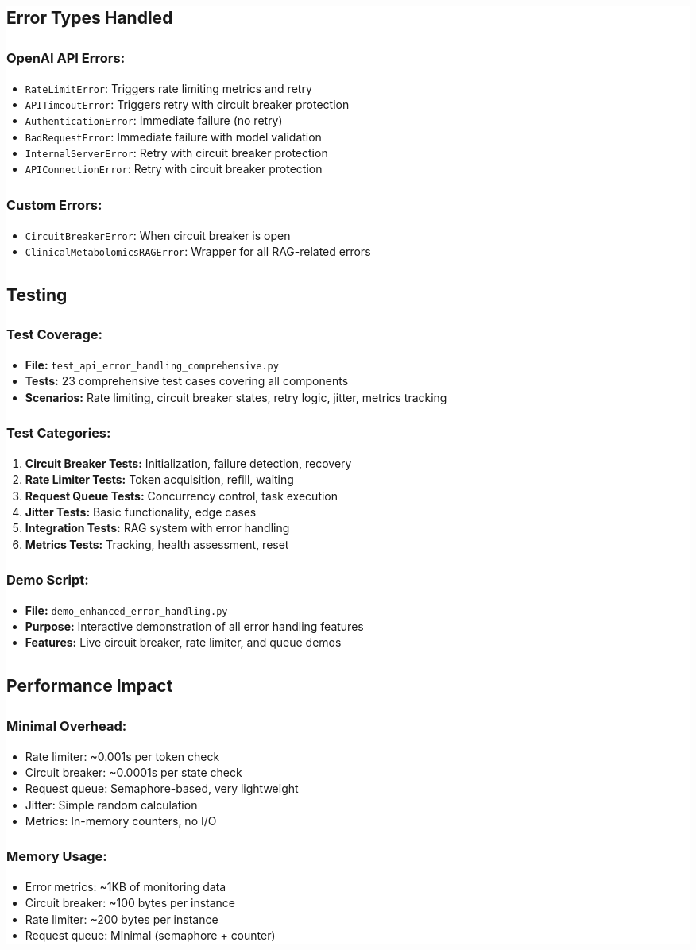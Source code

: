 ## Error Types Handled

### OpenAI API Errors:
- `RateLimitError`: Triggers rate limiting metrics and retry
- `APITimeoutError`: Triggers retry with circuit breaker protection
- `AuthenticationError`: Immediate failure (no retry)
- `BadRequestError`: Immediate failure with model validation
- `InternalServerError`: Retry with circuit breaker protection
- `APIConnectionError`: Retry with circuit breaker protection

### Custom Errors:
- `CircuitBreakerError`: When circuit breaker is open
- `ClinicalMetabolomicsRAGError`: Wrapper for all RAG-related errors

## Testing

### Test Coverage:
- **File:** `test_api_error_handling_comprehensive.py`
- **Tests:** 23 comprehensive test cases covering all components
- **Scenarios:** Rate limiting, circuit breaker states, retry logic, jitter, metrics tracking

### Test Categories:
1. **Circuit Breaker Tests:** Initialization, failure detection, recovery
2. **Rate Limiter Tests:** Token acquisition, refill, waiting
3. **Request Queue Tests:** Concurrency control, task execution
4. **Jitter Tests:** Basic functionality, edge cases
5. **Integration Tests:** RAG system with error handling
6. **Metrics Tests:** Tracking, health assessment, reset

### Demo Script:
- **File:** `demo_enhanced_error_handling.py`
- **Purpose:** Interactive demonstration of all error handling features
- **Features:** Live circuit breaker, rate limiter, and queue demos

## Performance Impact

### Minimal Overhead:
- Rate limiter: ~0.001s per token check
- Circuit breaker: ~0.0001s per state check
- Request queue: Semaphore-based, very lightweight
- Jitter: Simple random calculation
- Metrics: In-memory counters, no I/O

### Memory Usage:
- Error metrics: ~1KB of monitoring data
- Circuit breaker: ~100 bytes per instance
- Rate limiter: ~200 bytes per instance
- Request queue: Minimal (semaphore + counter)

